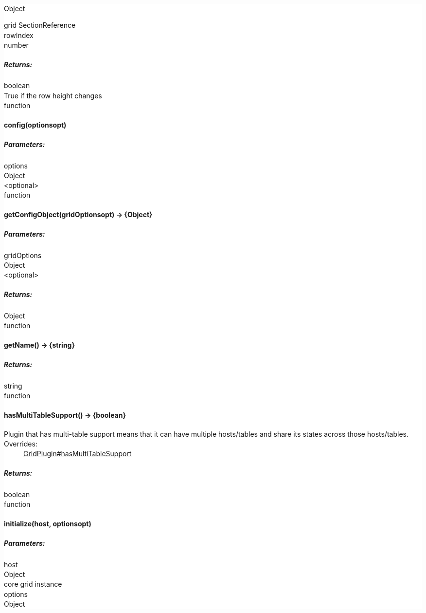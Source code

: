 <span class="param-type">Object</span>                        </div>                                                    <div class="description">                    grid SectionReference                </div>                    </div>                <div class="param">                            <div class="name">rowIndex</div>                        <div class="type">                            <span class="param-type">number</span>                        </div>                                            </div>            </div>        <div class="details">                                                            </div>                                <h5>Returns:</h5>                    <div class="sub-content">        <span class="param-type">boolean</span>    </div><div class="sub-content-desc">    True if the row height changes</div>                </div>                    <div class="item">                                <div class="item-type">function</div>                        <h4 class="name" id="config"><span class="type-signature"></span>config<span class="signature">(options<span class="signature-attributes">opt</span>)</span><span class="type-signature"></span></h4>                                                <h5>Parameters:</h5>        <div class="params">        <div class="param">                            <div class="name">options</div>                        <div class="type">                            <span class="param-type">Object</span>                        </div>                            <div class="attributes">                                    &lt;optional&gt;                                                                </div>                                            </div>            </div>        <div class="details">                                                            </div>                                    </div>                    <div class="item">                                <div class="item-type">function</div>                        <h4 class="name" id="getConfigObject"><span class="type-signature"></span>getConfigObject<span class="signature">(gridOptions<span class="signature-attributes">opt</span>)</span><span class="type-signature"> → {Object}</span></h4>                                                <h5>Parameters:</h5>        <div class="params">        <div class="param">                            <div class="name">gridOptions</div>                        <div class="type">                            <span class="param-type">Object</span>                        </div>                            <div class="attributes">                                    &lt;optional&gt;                                                                </div>                                            </div>            </div>        <div class="details">                                                            </div>                                <h5>Returns:</h5>                    <div class="sub-content">        <span class="param-type">Object</span>    </div>                </div>                    <div class="item">                                <div class="item-type">function</div>                        <h4 class="name" id="getName"><span class="type-signature"></span>getName<span class="signature">()</span><span class="type-signature"> → {string}</span></h4>                                            <div class="details">                                                            </div>                                <h5>Returns:</h5>                    <div class="sub-content">        <span class="param-type">string</span>    </div>                </div>                    <div class="item">                                <div class="item-type">function</div>                        <h4 class="name" id="hasMultiTableSupport"><span class="type-signature"></span>hasMultiTableSupport<span class="signature">()</span><span class="type-signature"> → {boolean}</span></h4>                            <div class="description">        Plugin that has multi-table support means that it can have multiple hosts/tables and share its states across those hosts/tables.    </div>                        <div class="details">                    <dt class="tag-overrides">Overrides:</dt>    <dd class="tag-overrides">        <a href="GridPlugin.html#hasMultiTableSupport">GridPlugin#hasMultiTableSupport</a>    </dd>                                                </div>                                <h5>Returns:</h5>                    <div class="sub-content">        <span class="param-type">boolean</span>    </div>                </div>                    <div class="item">                                <div class="item-type">function</div>                        <h4 class="name" id="initialize"><span class="type-signature"></span>initialize<span class="signature">(host, options<span class="signature-attributes">opt</span>)</span><span class="type-signature"></span></h4>                                                <h5>Parameters:</h5>        <div class="params">        <div class="param">                            <div class="name">host</div>                        <div class="type">                            <span class="param-type">Object</span>                        </div>                            <div class="attributes">                                                                </div>                                                    <div class="description">                    core grid instance                </div>                    </div>                <div class="param">                            <div class="name">options</div>                        <div class="type">                            <span class="param-type">Object</span>                        </div>                            <div class="attributes">
